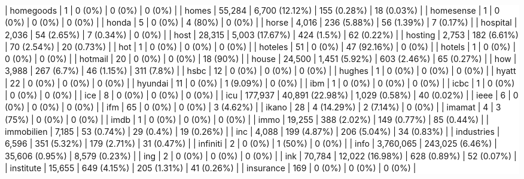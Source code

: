 | homegoods | 1 | 0 (0%) | 0 (0%) | 0 (0%) |
| homes | 55,284 | 6,700 (12.12%) | 155 (0.28%) | 18 (0.03%) |
| homesense | 1 | 0 (0%) | 0 (0%) | 0 (0%) |
| honda | 5 | 0 (0%) | 4 (80%) | 0 (0%) |
| horse | 4,016 | 236 (5.88%) | 56 (1.39%) | 7 (0.17%) |
| hospital | 2,036 | 54 (2.65%) | 7 (0.34%) | 0 (0%) |
| host | 28,315 | 5,003 (17.67%) | 424 (1.5%) | 62 (0.22%) |
| hosting | 2,753 | 182 (6.61%) | 70 (2.54%) | 20 (0.73%) |
| hot | 1 | 0 (0%) | 0 (0%) | 0 (0%) |
| hoteles | 51 | 0 (0%) | 47 (92.16%) | 0 (0%) |
| hotels | 1 | 0 (0%) | 0 (0%) | 0 (0%) |
| hotmail | 20 | 0 (0%) | 0 (0%) | 18 (90%) |
| house | 24,500 | 1,451 (5.92%) | 603 (2.46%) | 65 (0.27%) |
| how | 3,988 | 267 (6.7%) | 46 (1.15%) | 311 (7.8%) |
| hsbc | 12 | 0 (0%) | 0 (0%) | 0 (0%) |
| hughes | 1 | 0 (0%) | 0 (0%) | 0 (0%) |
| hyatt | 22 | 0 (0%) | 0 (0%) | 0 (0%) |
| hyundai | 11 | 0 (0%) | 1 (9.09%) | 0 (0%) |
| ibm | 1 | 0 (0%) | 0 (0%) | 0 (0%) |
| icbc | 1 | 0 (0%) | 0 (0%) | 0 (0%) |
| ice | 8 | 0 (0%) | 0 (0%) | 0 (0%) |
| icu | 177,937 | 40,891 (22.98%) | 1,029 (0.58%) | 40 (0.02%) |
| ieee | 6 | 0 (0%) | 0 (0%) | 0 (0%) |
| ifm | 65 | 0 (0%) | 0 (0%) | 3 (4.62%) |
| ikano | 28 | 4 (14.29%) | 2 (7.14%) | 0 (0%) |
| imamat | 4 | 3 (75%) | 0 (0%) | 0 (0%) |
| imdb | 1 | 0 (0%) | 0 (0%) | 0 (0%) |
| immo | 19,255 | 388 (2.02%) | 149 (0.77%) | 85 (0.44%) |
| immobilien | 7,185 | 53 (0.74%) | 29 (0.4%) | 19 (0.26%) |
| inc | 4,088 | 199 (4.87%) | 206 (5.04%) | 34 (0.83%) |
| industries | 6,596 | 351 (5.32%) | 179 (2.71%) | 31 (0.47%) |
| infiniti | 2 | 0 (0%) | 1 (50%) | 0 (0%) |
| info | 3,760,065 | 243,025 (6.46%) | 35,606 (0.95%) | 8,579 (0.23%) |
| ing | 2 | 0 (0%) | 0 (0%) | 0 (0%) |
| ink | 70,784 | 12,022 (16.98%) | 628 (0.89%) | 52 (0.07%) |
| institute | 15,655 | 649 (4.15%) | 205 (1.31%) | 41 (0.26%) |
| insurance | 169 | 0 (0%) | 0 (0%) | 0 (0%) |